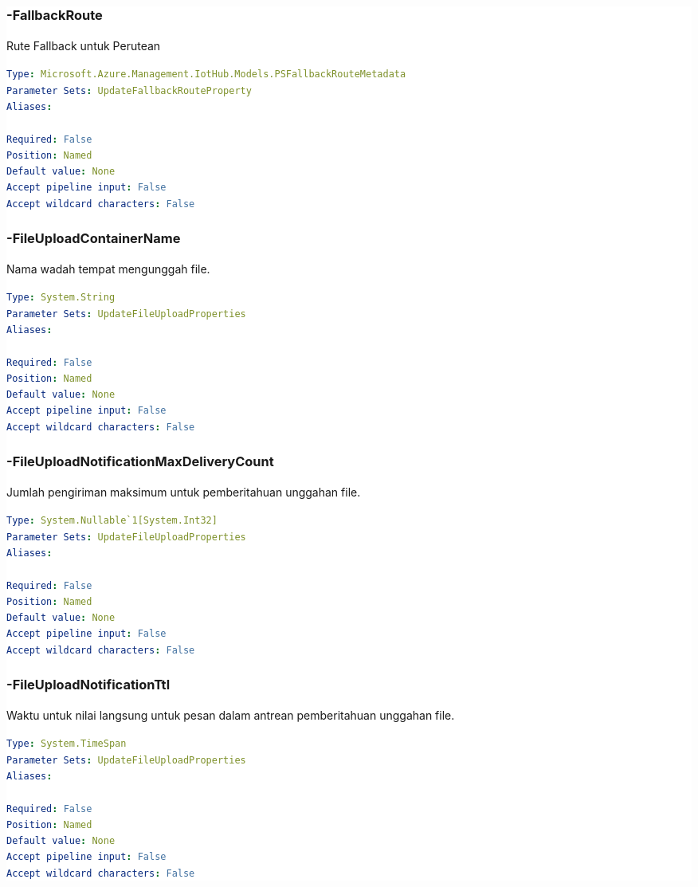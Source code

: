 ### -FallbackRoute
Rute Fallback untuk Perutean

```yaml
Type: Microsoft.Azure.Management.IotHub.Models.PSFallbackRouteMetadata
Parameter Sets: UpdateFallbackRouteProperty
Aliases:

Required: False
Position: Named
Default value: None
Accept pipeline input: False
Accept wildcard characters: False
```

### -FileUploadContainerName
Nama wadah tempat mengunggah file.

```yaml
Type: System.String
Parameter Sets: UpdateFileUploadProperties
Aliases:

Required: False
Position: Named
Default value: None
Accept pipeline input: False
Accept wildcard characters: False
```

### -FileUploadNotificationMaxDeliveryCount
Jumlah pengiriman maksimum untuk pemberitahuan unggahan file.  

```yaml
Type: System.Nullable`1[System.Int32]
Parameter Sets: UpdateFileUploadProperties
Aliases:

Required: False
Position: Named
Default value: None
Accept pipeline input: False
Accept wildcard characters: False
```

### -FileUploadNotificationTtl
Waktu untuk nilai langsung untuk pesan dalam antrean pemberitahuan unggahan file. 

```yaml
Type: System.TimeSpan
Parameter Sets: UpdateFileUploadProperties
Aliases:

Required: False
Position: Named
Default value: None
Accept pipeline input: False
Accept wildcard characters: False
```
